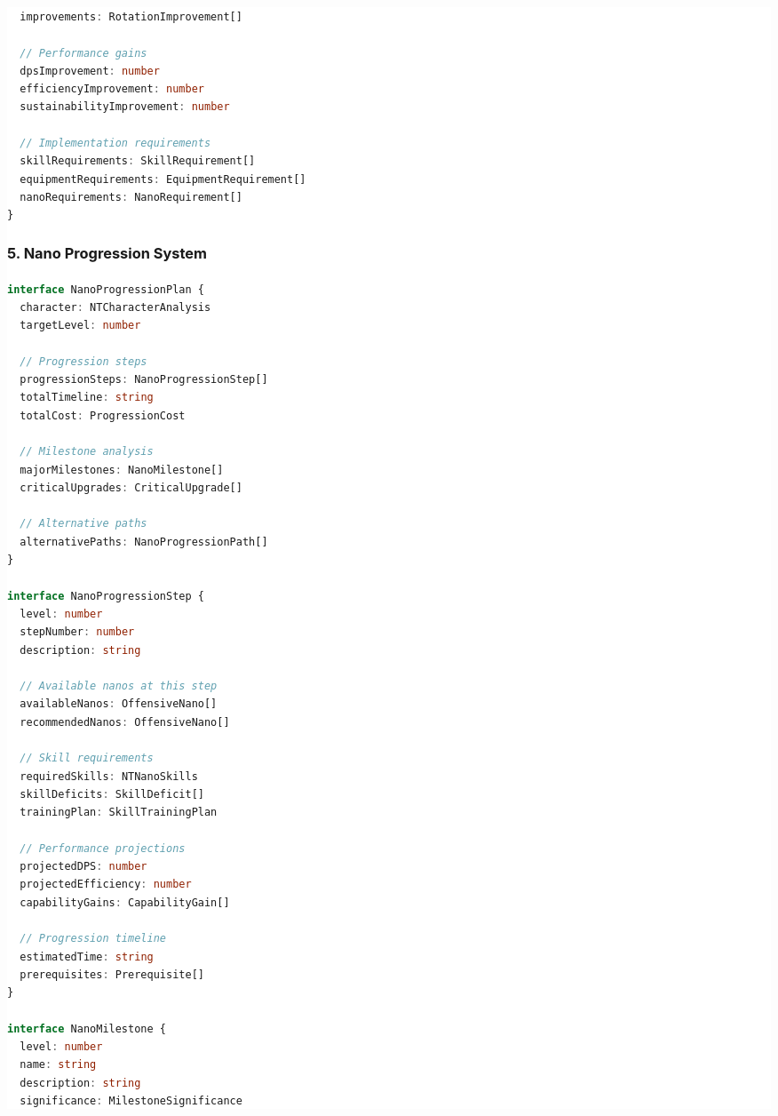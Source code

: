 ```typescript
  improvements: RotationImprovement[]
  
  // Performance gains
  dpsImprovement: number
  efficiencyImprovement: number
  sustainabilityImprovement: number
  
  // Implementation requirements
  skillRequirements: SkillRequirement[]
  equipmentRequirements: EquipmentRequirement[]
  nanoRequirements: NanoRequirement[]
}
```

### 5. Nano Progression System

```typescript
interface NanoProgressionPlan {
  character: NTCharacterAnalysis
  targetLevel: number
  
  // Progression steps
  progressionSteps: NanoProgressionStep[]
  totalTimeline: string
  totalCost: ProgressionCost
  
  // Milestone analysis
  majorMilestones: NanoMilestone[]
  criticalUpgrades: CriticalUpgrade[]
  
  // Alternative paths
  alternativePaths: NanoProgressionPath[]
}

interface NanoProgressionStep {
  level: number
  stepNumber: number
  description: string
  
  // Available nanos at this step
  availableNanos: OffensiveNano[]
  recommendedNanos: OffensiveNano[]
  
  // Skill requirements
  requiredSkills: NTNanoSkills
  skillDeficits: SkillDeficit[]
  trainingPlan: SkillTrainingPlan
  
  // Performance projections
  projectedDPS: number
  projectedEfficiency: number
  capabilityGains: CapabilityGain[]
  
  // Progression timeline
  estimatedTime: string
  prerequisites: Prerequisite[]
}

interface NanoMilestone {
  level: number
  name: string
  description: string
  significance: MilestoneSignificance
```